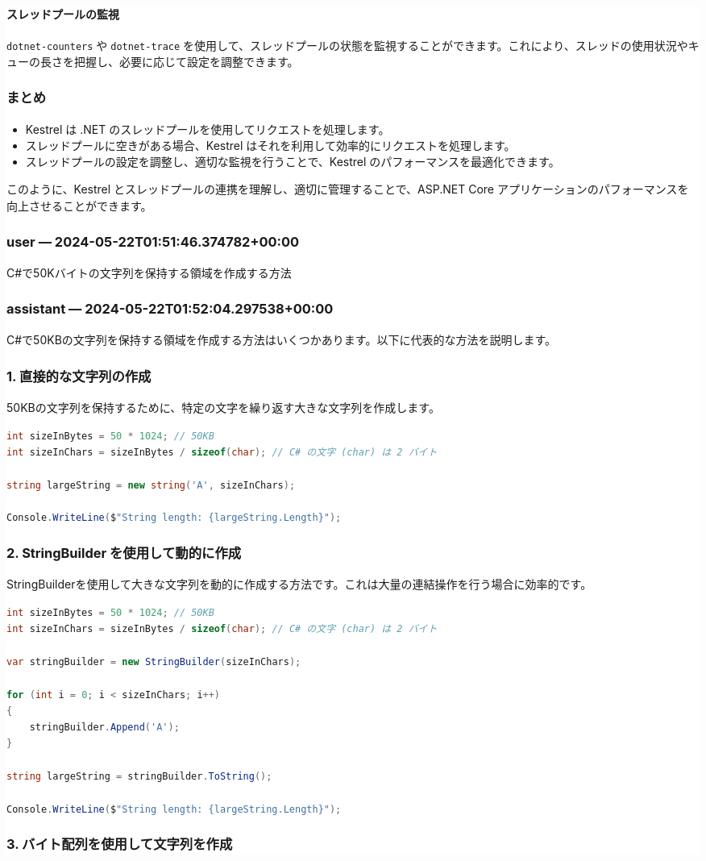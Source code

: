 #### スレッドプールの監視

`dotnet-counters` や `dotnet-trace` を使用して、スレッドプールの状態を監視することができます。これにより、スレッドの使用状況やキューの長さを把握し、必要に応じて設定を調整できます。

### まとめ

- Kestrel は .NET のスレッドプールを使用してリクエストを処理します。
- スレッドプールに空きがある場合、Kestrel はそれを利用して効率的にリクエストを処理します。
- スレッドプールの設定を調整し、適切な監視を行うことで、Kestrel のパフォーマンスを最適化できます。

このように、Kestrel とスレッドプールの連携を理解し、適切に管理することで、ASP.NET Core アプリケーションのパフォーマンスを向上させることができます。

### user — 2024-05-22T01:51:46.374782+00:00

C#で50Kバイトの文字列を保持する領域を作成する方法

### assistant — 2024-05-22T01:52:04.297538+00:00

C#で50KBの文字列を保持する領域を作成する方法はいくつかあります。以下に代表的な方法を説明します。

### 1. 直接的な文字列の作成

50KBの文字列を保持するために、特定の文字を繰り返す大きな文字列を作成します。

```csharp
int sizeInBytes = 50 * 1024; // 50KB
int sizeInChars = sizeInBytes / sizeof(char); // C# の文字 (char) は 2 バイト

string largeString = new string('A', sizeInChars);

Console.WriteLine($"String length: {largeString.Length}");
```

### 2. StringBuilder を使用して動的に作成

StringBuilderを使用して大きな文字列を動的に作成する方法です。これは大量の連結操作を行う場合に効率的です。

```csharp
int sizeInBytes = 50 * 1024; // 50KB
int sizeInChars = sizeInBytes / sizeof(char); // C# の文字 (char) は 2 バイト

var stringBuilder = new StringBuilder(sizeInChars);

for (int i = 0; i < sizeInChars; i++)
{
    stringBuilder.Append('A');
}

string largeString = stringBuilder.ToString();

Console.WriteLine($"String length: {largeString.Length}");
```

### 3. バイト配列を使用して文字列を作成
